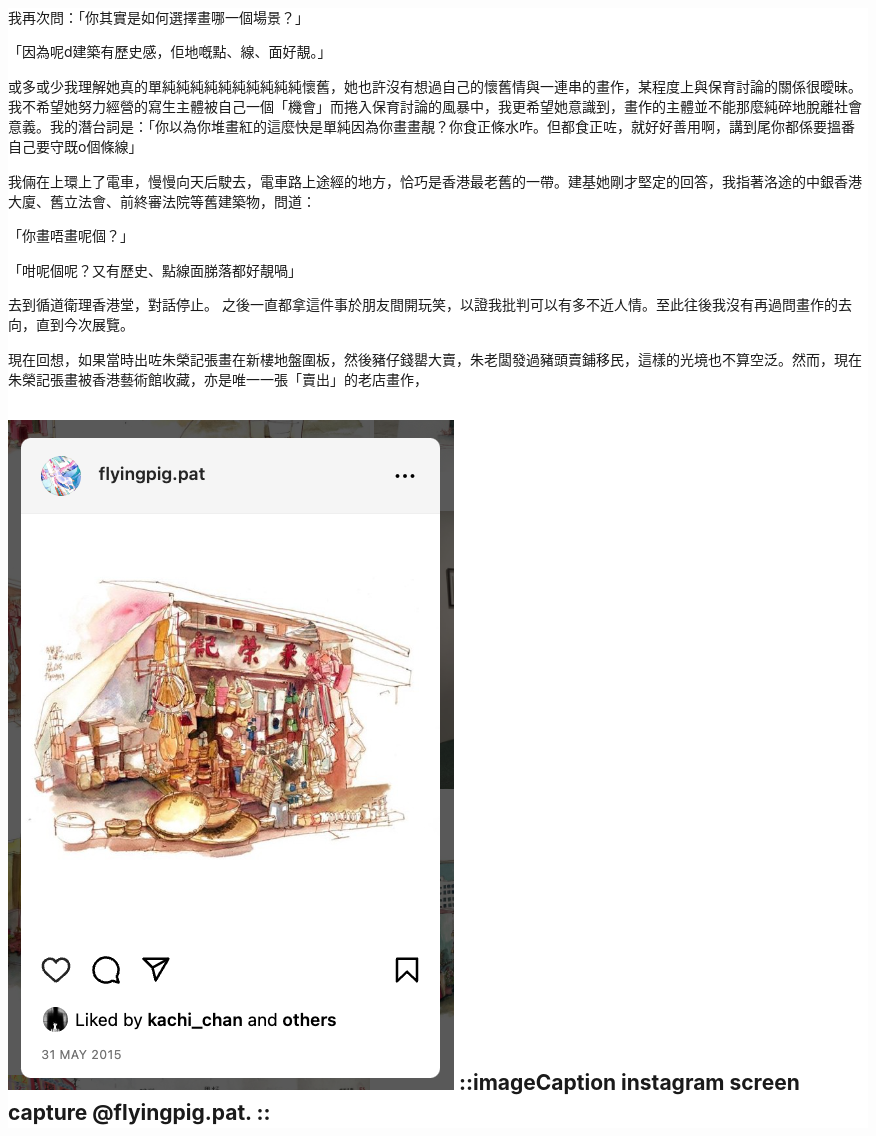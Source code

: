 我再次問：「你其實是如何選擇畫哪一個場景？」

「因為呢d建築有歷史感，佢地嘅點、線、面好靚。」

或多或少我理解她真的單純純純純純純純純純純懷舊，她也許沒有想過自己的懷舊情與一連串的畫作，某程度上與保育討論的關係很曖昧。我不希望她努力經營的寫生主體被自己一個「機會」而捲入保育討論的風暴中，我更希望她意識到，畫作的主體並不能那麼純碎地脫離社會意義。我的潛台詞是：「你以為你堆畫紅的這麼快是單純因為你畫畫靚？你食正條水咋。但都食正咗，就好好善用啊，講到尾你都係要搵番自己要守既o個條線」

我倆在上環上了電車，慢慢向天后駛去，電車路上途經的地方，恰巧是香港最老舊的一帶。建基她剛才堅定的回答，我指著洛途的中銀香港大廈、舊立法會、前終審法院等舊建築物，問道：

「你畫唔畫呢個？」

「咁呢個呢？又有歷史、點線面䏲落都好靚喎」

去到循道衛理香港堂，對話停止。
之後一直都拿這件事於朋友間開玩笑，以證我批判可以有多不近人情。至此往後我沒有再過問畫作的去向，直到今次展覽。

現在回想，如果當時出咗朱榮記張畫在新樓地盤圍板，然後豬仔錢罌大賣，朱老闆發過豬頭賣鋪移民，這樣的光境也不算空泛。然而，現在朱榮記張畫被香港藝術館收藏，亦是唯一一張「賣出」的老店畫作，

![instagram screen capture @flyingpig.pat. ](/img/blog/foreseen_property_review/chuwingkeeIllustrationfromFlyingPig.png)
::imageCaption
instagram screen capture @flyingpig.pat. 
::
---
